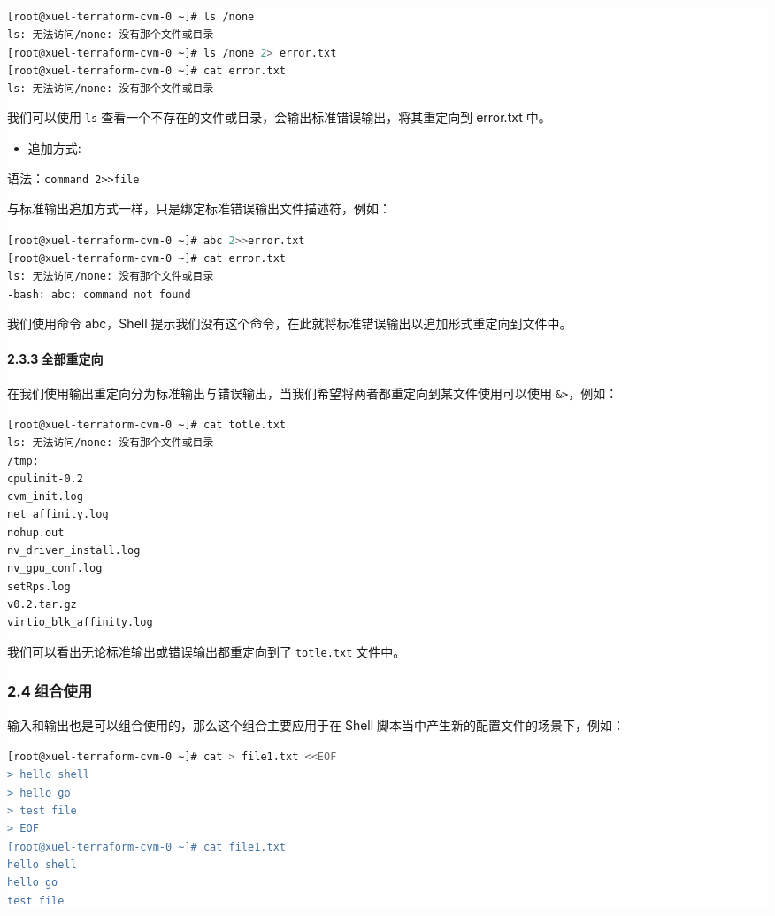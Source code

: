 ```bash
[root@xuel-terraform-cvm-0 ~]# ls /none
ls: 无法访问/none: 没有那个文件或目录
[root@xuel-terraform-cvm-0 ~]# ls /none 2> error.txt
[root@xuel-terraform-cvm-0 ~]# cat error.txt
ls: 无法访问/none: 没有那个文件或目录
```

我们可以使用 `ls` 查看一个不存在的文件或目录，会输出标准错误输出，将其重定向到 error.txt 中。

- 追加方式:

语法：`command 2>>file`

与标准输出追加方式一样，只是绑定标准错误输出文件描述符，例如：

```bash
[root@xuel-terraform-cvm-0 ~]# abc 2>>error.txt
[root@xuel-terraform-cvm-0 ~]# cat error.txt
ls: 无法访问/none: 没有那个文件或目录
-bash: abc: command not found
```

我们使用命令 abc，Shell 提示我们没有这个命令，在此就将标准错误输出以追加形式重定向到文件中。

#### 2.3.3 全部重定向

在我们使用输出重定向分为标准输出与错误输出，当我们希望将两者都重定向到某文件使用可以使用 `&>`，例如：

```shell
[root@xuel-terraform-cvm-0 ~]# cat totle.txt
ls: 无法访问/none: 没有那个文件或目录
/tmp:
cpulimit-0.2
cvm_init.log
net_affinity.log
nohup.out
nv_driver_install.log
nv_gpu_conf.log
setRps.log
v0.2.tar.gz
virtio_blk_affinity.log
```

我们可以看出无论标准输出或错误输出都重定向到了 `totle.txt` 文件中。

### 2.4 组合使用

输入和输出也是可以组合使用的，那么这个组合主要应用于在 Shell 脚本当中产生新的配置文件的场景下，例如：

```bash
[root@xuel-terraform-cvm-0 ~]# cat > file1.txt <<EOF
> hello shell
> hello go
> test file
> EOF
[root@xuel-terraform-cvm-0 ~]# cat file1.txt
hello shell
hello go
test file
```

